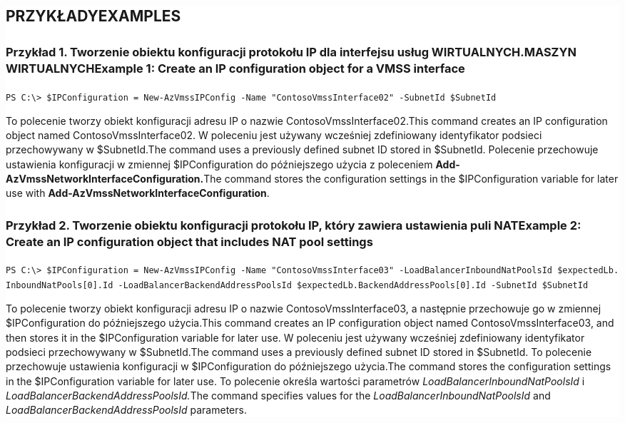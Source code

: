 ## <span data-ttu-id="1627f-108">PRZYKŁADY</span><span class="sxs-lookup"><span data-stu-id="1627f-108">EXAMPLES</span></span>

### <span data-ttu-id="1627f-109">Przykład 1. Tworzenie obiektu konfiguracji protokołu IP dla interfejsu usług WIRTUALNYCH.MASZYN WIRTUALNYCH</span><span class="sxs-lookup"><span data-stu-id="1627f-109">Example 1: Create an IP configuration object for a VMSS interface</span></span>
```
PS C:\> $IPConfiguration = New-AzVmssIPConfig -Name "ContosoVmssInterface02" -SubnetId $SubnetId
```

<span data-ttu-id="1627f-110">To polecenie tworzy obiekt konfiguracji adresu IP o nazwie ContosoVmssInterface02.</span><span class="sxs-lookup"><span data-stu-id="1627f-110">This command creates an IP configuration object named ContosoVmssInterface02.</span></span>
<span data-ttu-id="1627f-111">W poleceniu jest używany wcześniej zdefiniowany identyfikator podsieci przechowywany w $SubnetId.</span><span class="sxs-lookup"><span data-stu-id="1627f-111">The command uses a previously defined subnet ID stored in $SubnetId.</span></span>
<span data-ttu-id="1627f-112">Polecenie przechowuje ustawienia konfiguracji w zmiennej $IPConfiguration do późniejszego użycia z poleceniem **Add-AzVmssNetworkInterfaceConfiguration.**</span><span class="sxs-lookup"><span data-stu-id="1627f-112">The command stores the configuration settings in the $IPConfiguration variable for later use with **Add-AzVmssNetworkInterfaceConfiguration**.</span></span>

### <span data-ttu-id="1627f-113">Przykład 2. Tworzenie obiektu konfiguracji protokołu IP, który zawiera ustawienia puli NAT</span><span class="sxs-lookup"><span data-stu-id="1627f-113">Example 2: Create an IP configuration object that includes NAT pool settings</span></span>
```
PS C:\> $IPConfiguration = New-AzVmssIPConfig -Name "ContosoVmssInterface03" -LoadBalancerInboundNatPoolsId $expectedLb.InboundNatPools[0].Id -LoadBalancerBackendAddressPoolsId $expectedLb.BackendAddressPools[0].Id -SubnetId $SubnetId
```

<span data-ttu-id="1627f-114">To polecenie tworzy obiekt konfiguracji adresu IP o nazwie ContosoVmssInterface03, a następnie przechowuje go w zmiennej $IPConfiguration do późniejszego użycia.</span><span class="sxs-lookup"><span data-stu-id="1627f-114">This command creates an IP configuration object named ContosoVmssInterface03, and then stores it in the $IPConfiguration variable for later use.</span></span>
<span data-ttu-id="1627f-115">W poleceniu jest używany wcześniej zdefiniowany identyfikator podsieci przechowywany w $SubnetId.</span><span class="sxs-lookup"><span data-stu-id="1627f-115">The command uses a previously defined subnet ID stored in $SubnetId.</span></span>
<span data-ttu-id="1627f-116">To polecenie przechowuje ustawienia konfiguracji w $IPConfiguration do późniejszego użycia.</span><span class="sxs-lookup"><span data-stu-id="1627f-116">The command stores the configuration settings in the $IPConfiguration variable for later use.</span></span>
<span data-ttu-id="1627f-117">To polecenie określa wartości parametrów *LoadBalancerInboundNatPoolsId* i *LoadBalancerBackendAddressPoolsId.*</span><span class="sxs-lookup"><span data-stu-id="1627f-117">The command specifies values for the *LoadBalancerInboundNatPoolsId* and *LoadBalancerBackendAddressPoolsId* parameters.</span></span>
